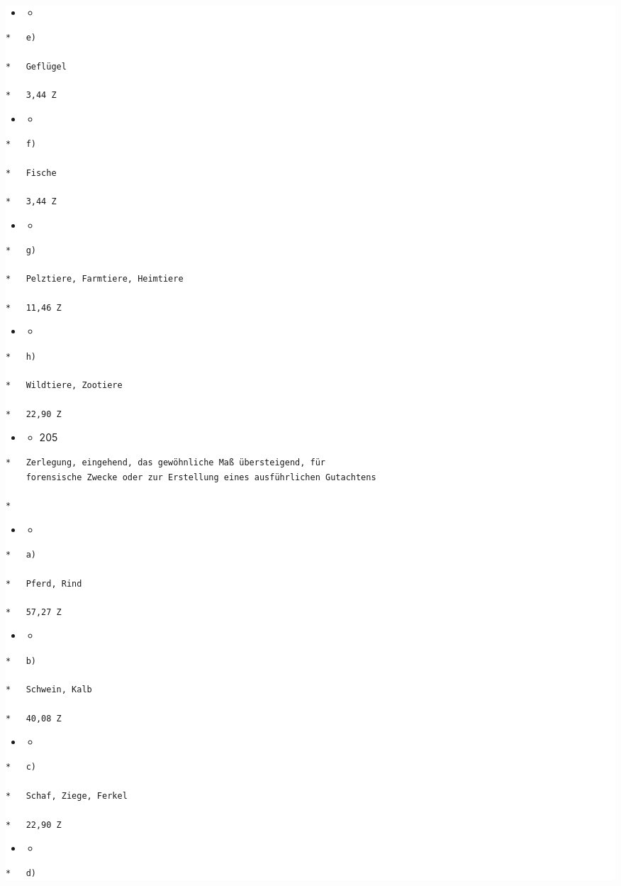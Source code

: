 
*    *
    *   e)

    *   Geflügel

    *   3,44 Z


*    *
    *   f)

    *   Fische

    *   3,44 Z


*    *
    *   g)

    *   Pelztiere, Farmtiere, Heimtiere

    *   11,46 Z


*    *
    *   h)

    *   Wildtiere, Zootiere

    *   22,90 Z


*    *   205

    *   Zerlegung, eingehend, das gewöhnliche Maß übersteigend, für
        forensische Zwecke oder zur Erstellung eines ausführlichen Gutachtens

    *

*    *
    *   a)

    *   Pferd, Rind

    *   57,27 Z


*    *
    *   b)

    *   Schwein, Kalb

    *   40,08 Z


*    *
    *   c)

    *   Schaf, Ziege, Ferkel

    *   22,90 Z


*    *
    *   d)
